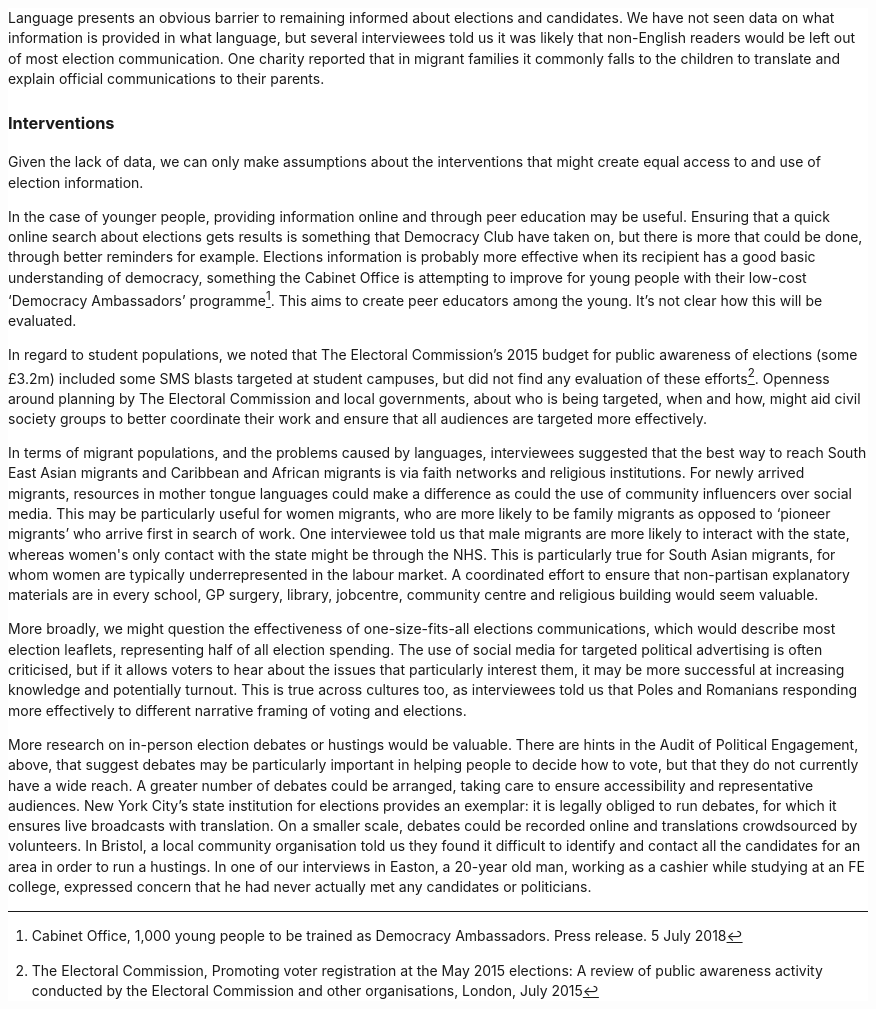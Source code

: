 Language presents an obvious barrier to remaining informed about elections and candidates. We have not seen data on what information is provided in what language, but several interviewees told us it was likely that non-English readers would be left out of most election communication. One charity reported that in migrant families it commonly falls to the children to translate and explain official communications to their parents.

### Interventions

Given the lack of data, we can only make assumptions about the interventions that might create equal access to and use of election information.

In the case of younger people, providing information online and through peer education may be useful. Ensuring that a quick online search about elections gets results is something that Democracy Club have taken on, but there is more that could be done, through better reminders for example. Elections information is probably more effective when its recipient has a good basic understanding of democracy, something the Cabinet Office is attempting to improve for young people with their low-cost ‘Democracy Ambassadors’ programme[^co-1000-young-people]. This aims to create peer educators among the young. It’s not clear how this will be evaluated.

[^co-1000-young-people]: Cabinet Office, 1,000 young people to be trained as Democracy Ambassadors. Press release. 5 July 2018

In regard to student populations, we noted that The Electoral Commission’s 2015 budget for public awareness of elections (some £3.2m) included some SMS blasts targeted at student campuses, but did not find any evaluation of these efforts[^ec-public-awareness-activity]. Openness around planning by The Electoral Commission and local governments, about who is being targeted, when and how, might aid civil society groups to better coordinate their work and ensure that all audiences are targeted more effectively.

[^ec-public-awareness-activity]: The Electoral Commission, Promoting voter registration at the May 2015 elections: A review of public awareness activity conducted by the Electoral Commission and other organisations, London, July 2015

In terms of migrant populations, and the problems caused by languages, interviewees suggested that the best way to reach South East Asian migrants and Caribbean and African migrants is via faith networks and religious institutions. For newly arrived migrants, resources in mother tongue languages could make a difference as could the use of community influencers over social media. This may be particularly useful for women migrants, who are more likely to be family migrants as opposed to ‘pioneer migrants’ who arrive first in search of work. One interviewee told us that male migrants are more likely to interact with the state, whereas women's only contact with the state might be through the NHS. This is particularly true for South Asian migrants, for whom women are typically underrepresented in the labour market. A coordinated effort to ensure that non-partisan explanatory materials are in every school, GP surgery, library, jobcentre, community centre and religious building would seem valuable.

More broadly, we might question the effectiveness of one-size-fits-all elections communications, which would describe most election leaflets, representing half of all election spending. The use of social media for targeted political advertising is often criticised, but if it allows voters to hear about the issues that particularly interest them, it may be more successful at increasing knowledge and potentially turnout. This is true across cultures too, as interviewees told us that Poles and Romanians responding more effectively to different narrative framing of voting and elections.

More research on in-person election debates or hustings would be valuable. There are hints in the Audit of Political Engagement, above, that suggest debates may be particularly important in helping people to decide how to vote, but that they do not currently have a wide reach. A greater number of debates could be arranged, taking care to ensure accessibility and representative audiences. New York City’s state institution for elections provides an exemplar: it is legally obliged to run debates, for which it ensures live broadcasts with translation. On a smaller scale, debates could be recorded online and translations crowdsourced by volunteers. In Bristol, a local community organisation told us they found it difficult to identify and contact all the candidates for an area in order to run a hustings. In one of our interviews in Easton, a 20-year old man, working as a cashier while studying at an FE college, expressed concern that he had never actually met any candidates or politicians.


[^missing-millions]: Bite the Ballot, [Getting the missing millions onto the electoral register](https://tobysjamesdotcom.files.wordpress.com/2013/11/getting-the-e28098missing-millions_-on-to-the-electoral-register-report-appg-on-democratic-participation-bite-the-ballot-dr-toby-james-clearview-research-2016-1.pdf), 2016
[^ec-completeness-of-electoral-registers]: The Electoral Commission, Accuracy and completeness of electoral registers, accessed 2018.
[^hansard-1]: Hansard Society, 2018
[^hoc-1]: House of Commons, 2017.
[^esfa-1]: Education and Skills Funding Agency, [Key facts about apprenticeships](https://www.gov.uk/government/publications/key-facts-about-apprenticeships/key-facts-about-apprenticeships) , online, 21 February 2017. Accessed 28 Nov 2018.
[^blangry]: Blandford, Discovery Research Report [on young voter registration](https://docs.google.com/document/d/1Igqjw7TvOUSNO-EkfWPcxudgpEYa9570z--5iGlGb04/edit), Democracy Club, May 2016
[^hol-1]: House of Lords, 2017
[^ec-accounts]: The Electoral Commission, Annual Report and Accounts 2017-18, July 2018.
[^average-population]: UK Government, [Ethnicity Facts and Figures](https://www.ethnicity-facts-figures.service.gov.uk/) , online, accessed 5 December 2018.
[^runnymede-trust]: Runnymede Trust, 2015.
[^ICMUnlimited]: ICMUnlimited, 2014
[^who-is-a-gypsy]: The Economist mentions a Council of Europe report suggesting the number of travellers in the UK at 150,000-300,000. The Economist, [Who is a gypsy? Britain’s new definition is causing problems](https://www.economist.com/britain/2018/01/11/who-is-a-gypsy-britains-new-definition-is-causing-problems), Jan 2018, online, accessed 5 December 2018.
[^MRN]: Migrants’ Rights Network, 2015
[^HOCL-migration]: House of Commons Library, 2017
[^TEC-renters]: The Electoral Commission, 2014.
[^Ibid]: Ibid.
[^Ethnicity-Facts-and-Figures]: UK Government, [Ethnicity Facts and Figures — Renting from a private landlord](https://www.ethnicity-facts-figures.service.gov.uk/housing/owning-and-renting/renting-from-a-private-landlord/latest) , online, accessed 5 December 2018.
[^Citizens-Advice]: Citizens Advice, 2015
[^TEC-disabilities]: The Electoral Commission, 2014
[^Shelter-homeless]: Shelter, 320,000 people in Britain are now homeless, as numbers keep rising. Press release, 22 November 2018.
[^GfK-Winter-Tracker]: GfK, Winter Tracker Research Data Toplines, London, Feb 2018.
[^TEC-cultural-perceptions]: The Electoral Commission, 2014
[^Common-Cause-Foundation]: See the work of the Common Cause Foundation
 [^9-since-1918]: Only 9% of all MPs elected since 1918 have been women. Most recently, women make up 32% of the MPs in the 2017 intake.
[^The-Fawcett-Society-Women-candidates]: The Fawcett Society, [Women candidates face explicit resistance and discrimination within political parties, says new Fawcett report](https://www.fawcettsociety.org.uk/News/women-candidates-face-explicit-resistance-and-discrimination-within-political-parties) . Press release. 2 November 2018.
[^LGA-census]: LGA census, quoted in House of Commons. LGA told us there is an updated census coming soon (late 2018).
[^Ethnicity-Facts-and-Figures-Ethnic-minorities]: UK Government, [Ethnicity Facts and Figures: Population of England and Wales](https://www.ethnicity-facts-figures.service.gov.uk/british-population/national-and-regional-populations/population-of-england-and-wales/latest) , online, accessed 5 December 2018
[^Romanian-is-second-most-common]: The Guardian, Romanian is second most common non-British nationality in UK, 24 May 2018.
[^HOC-Lower-income]: House of Commons Library 2017
[^TEC-Standing-for-office]: The Electoral Commission, Standing for office in 2017… November 2017.
[^HOCL-no-qualifications]: House of Commons Library 2017
[^TEC-Elected-Office-Fund]: The Electoral Commission, 2017
[^5-disabled-MPs]: The Guardian, [New intake brings number of disabled MPs in Commons to five](https://www.theguardian.com/society/2017/jun/11/new-intake-brings-number-of-disabled-mps-in-commons-to-five), 11 June 2017.
[^Mycock-and-Tonge]: House of Commons Library, 2017
[^LGA-young-people]: Local Government Association, 2013
[^Bale-et-al]: Bale et al, Grassroots, Britain’s party members: who they are, what they think, and what they do, QMUL/Mile End Institute, Jan 2018
[^Winter-Tracker-Research-Data]: GfK Social Research, Winter Tracker Research Data Toplines, Feb 2018
[^Hansard-Society-gaps-exist]: Hansard Society, 2018
[^Dempsey-ni]: Dempsey, 2017
[^GfK-had-elections]: Dempsey, 2017
[^bes-young-people]: The British Election Study Team, 2018.
[^hansard-55-64]: Hansard Society, 2018.
[^hansard-35-54]: Hansard Society, 2018.
[^MORI-How-Britain-voted-2017]: Ipsos MORI, How Britain voted in the 2017 election, 2017.
[^hoc-Heath-et-al]: Heath et al, quoted in House of Commons Library, 2017.
[^Ibid-4]: Ibid
[^Hansard-Soc-minorities]:  Hansard Soc, 2018
[^hoc-minorities]: House of Commons Library, 2017
[^MORI-hoc]: Ipsos MORI, quoted in House of Commons Library, 2017.
[^natcen-Lower-social-classes]: NatCen, 2018.
[^co-access-to-elections]: Cabinet Office, Government Response to the call for evidence on access to elections, August 2018.
[^hocl-Geography-1]: House of Commons Library, 2017
[^hocl-Geography-2]: House of Commons Library, 2017
[^McInnes-R]: McInnes, R., 2017.
[^Ehsan-M-R-non-white peers]: Ehsan, M.R., 2018
[^hocl-Non-electoral-political-engagement]: House of Commons Library, 2017
[^NatCen-Non-electoral-political-engagement]: NatCen, 2018
[^NatCen-bsa-Trust]: NatCen Social Research, British Social Attitudes 30, 2012.
[^MORI-Long-term-trends]: Ipsos MORI, [Trust in Professions: Long-term trends](https://www.ipsos.com/ipsos-mori/en-uk/trust-professions-long-term-trends) , accessed 5 Dec 2018.
[^YouGov-33-score]: Such as the 33% score recorded by YouGov 2012, as noted in https://www.instituteforgovernment.org.uk/blog/public-trust-public-servants-%E2%80%93-six-graphs
[^hocl-Jennings-Stoker-Twyman]: Jennings, Stoker & Twyman, 2016, quoted in House of Commons Library, 2017.
[^natcen-lower-levels-of-participation]: NatCen, 2018.
 [^Hansard-Society-59-not-interested]: Hansard Society, 2018.
[^Hansard Society-locally influential]: Hansard Society, 2018.
[^cab-grain]: Citizens Advice, Going with the grain… 2015.
[^crime-boy-i-donno]: CampaignLive, [2002 IPA Effectiveness Awards: Silver Award…](https://www.campaignlive.co.uk/article/2002-ipa-effectiveness-awards-silver-award-best-insight-innovation-m-c-saatchi-police-recruitment-sponsored-warc/166249)  online, accessed 5 December 2018.